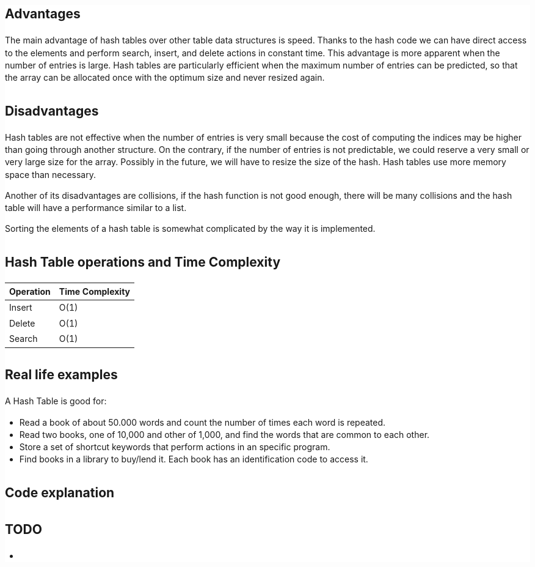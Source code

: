## Advantages
The main advantage of hash tables over other table data structures is speed. Thanks to the hash code we can have direct access to the elements and perform search, insert, and delete actions in constant time. This advantage is more apparent when the number of entries is large. Hash tables are particularly efficient when the maximum number of entries can be predicted, so that the array can be allocated once with the optimum size and never resized again.

## Disadvantages
Hash tables are not effective when the number of entries is very small because the cost of computing the indices may be higher than going through another structure. On the contrary, if the number of entries is not predictable, we could reserve a very small or very large size for the array. Possibly in the future, we will have to resize the size of the hash. Hash tables use more memory space than necessary.

Another of its disadvantages are collisions, if the hash function is not good enough, there will be many collisions and the hash table will have a performance similar to a list.

Sorting the elements of a hash table is somewhat complicated by the way it is implemented.


## Hash Table operations and Time Complexity
| Operation    | Time Complexity |
| ------------ | --------------- |
| Insert       | O(1)            |
| Delete       | O(1)            |
| Search       | O(1)            |

## Real life examples
A Hash Table is good for:
- Read a book of about 50.000 words and count the number of times each word is repeated.
- Read two books, one of 10,000 and other of 1,000, and find the words that are common to each other.
- Store a set of shortcut keywords that perform actions in an specific program.
- Find books in a library to buy/lend it. Each book has an identification code to access it.

## Code explanation

## TODO
- 
